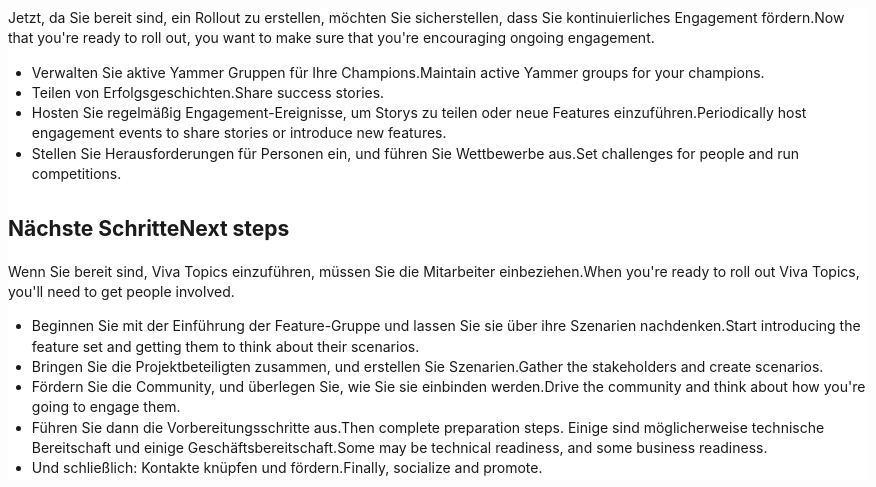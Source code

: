 <span data-ttu-id="bb9d6-266">Jetzt, da Sie bereit sind, ein Rollout zu erstellen, möchten Sie sicherstellen, dass Sie kontinuierliches Engagement fördern.</span><span class="sxs-lookup"><span data-stu-id="bb9d6-266">Now that you're ready to roll out, you want to make sure that you're encouraging ongoing engagement.</span></span>

- <span data-ttu-id="bb9d6-267">Verwalten Sie aktive Yammer Gruppen für Ihre Champions.</span><span class="sxs-lookup"><span data-stu-id="bb9d6-267">Maintain active Yammer groups for your champions.</span></span>
- <span data-ttu-id="bb9d6-268">Teilen von Erfolgsgeschichten.</span><span class="sxs-lookup"><span data-stu-id="bb9d6-268">Share success stories.</span></span>
- <span data-ttu-id="bb9d6-269">Hosten Sie regelmäßig Engagement-Ereignisse, um Storys zu teilen oder neue Features einzuführen.</span><span class="sxs-lookup"><span data-stu-id="bb9d6-269">Periodically host engagement events to share stories or introduce new features.</span></span>
- <span data-ttu-id="bb9d6-270">Stellen Sie Herausforderungen für Personen ein, und führen Sie Wettbewerbe aus.</span><span class="sxs-lookup"><span data-stu-id="bb9d6-270">Set challenges for people and run competitions.</span></span>

## <a name="next-steps"></a><span data-ttu-id="bb9d6-271">Nächste Schritte</span><span class="sxs-lookup"><span data-stu-id="bb9d6-271">Next steps</span></span>

<span data-ttu-id="bb9d6-272">Wenn Sie bereit sind, Viva Topics einzuführen, müssen Sie die Mitarbeiter einbeziehen.</span><span class="sxs-lookup"><span data-stu-id="bb9d6-272">When you're ready to roll out Viva Topics, you'll need to get people involved.</span></span>

- <span data-ttu-id="bb9d6-273">Beginnen Sie mit der Einführung der Feature-Gruppe und lassen Sie sie über ihre Szenarien nachdenken.</span><span class="sxs-lookup"><span data-stu-id="bb9d6-273">Start introducing the feature set and getting them to think about their scenarios.</span></span>
- <span data-ttu-id="bb9d6-274">Bringen Sie die Projektbeteiligten zusammen, und erstellen Sie Szenarien.</span><span class="sxs-lookup"><span data-stu-id="bb9d6-274">Gather the stakeholders and create scenarios.</span></span>
- <span data-ttu-id="bb9d6-275">Fördern Sie die Community, und überlegen Sie, wie Sie sie einbinden werden.</span><span class="sxs-lookup"><span data-stu-id="bb9d6-275">Drive the community and think about how you're going to engage them.</span></span>
- <span data-ttu-id="bb9d6-276">Führen Sie dann die Vorbereitungsschritte aus.</span><span class="sxs-lookup"><span data-stu-id="bb9d6-276">Then complete preparation steps.</span></span> <span data-ttu-id="bb9d6-277">Einige sind möglicherweise technische Bereitschaft und einige Geschäftsbereitschaft.</span><span class="sxs-lookup"><span data-stu-id="bb9d6-277">Some may be technical readiness, and some business readiness.</span></span>
- <span data-ttu-id="bb9d6-278">Und schließlich: Kontakte knüpfen und fördern.</span><span class="sxs-lookup"><span data-stu-id="bb9d6-278">Finally, socialize and promote.</span></span>
